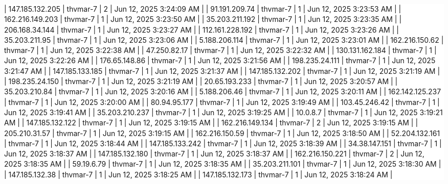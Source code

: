 | 147.185.132.205 | thvmar-7   | 2            | Jun 12, 2025 3:24:09 AM |
| 91.191.209.74   | thvmar-7   | 1            | Jun 12, 2025 3:23:53 AM |
| 162.216.149.203 | thvmar-7   | 1            | Jun 12, 2025 3:23:50 AM |
| 35.203.211.192  | thvmar-7   | 1            | Jun 12, 2025 3:23:35 AM |
| 206.168.34.144  | thvmar-7   | 1            | Jun 12, 2025 3:23:27 AM |
| 112.161.228.192 | thvmar-7   | 1            | Jun 12, 2025 3:23:26 AM |
| 35.203.211.95   | thvmar-7   | 1            | Jun 12, 2025 3:23:06 AM |
| 5.188.206.114   | thvmar-7   | 1            | Jun 12, 2025 3:23:01 AM |
| 162.216.150.62  | thvmar-7   | 1            | Jun 12, 2025 3:22:38 AM |
| 47.250.82.17    | thvmar-7   | 1            | Jun 12, 2025 3:22:32 AM |
| 130.131.162.184 | thvmar-7   | 1            | Jun 12, 2025 3:22:26 AM |
| 176.65.148.86   | thvmar-7   | 1            | Jun 12, 2025 3:21:56 AM |
| 198.235.24.111  | thvmar-7   | 1            | Jun 12, 2025 3:21:47 AM |
| 147.185.133.185 | thvmar-7   | 1            | Jun 12, 2025 3:21:37 AM |
| 147.185.132.202 | thvmar-7   | 1            | Jun 12, 2025 3:21:19 AM |
| 198.235.24.150  | thvmar-7   | 1            | Jun 12, 2025 3:21:19 AM |
| 20.65.193.233   | thvmar-7   | 1            | Jun 12, 2025 3:20:57 AM |
| 35.203.210.84   | thvmar-7   | 1            | Jun 12, 2025 3:20:16 AM |
| 5.188.206.46    | thvmar-7   | 1            | Jun 12, 2025 3:20:11 AM |
| 162.142.125.237 | thvmar-7   | 1            | Jun 12, 2025 3:20:00 AM |
| 80.94.95.177    | thvmar-7   | 1            | Jun 12, 2025 3:19:49 AM |
| 103.45.246.42   | thvmar-7   | 1            | Jun 12, 2025 3:19:41 AM |
| 35.203.210.237  | thvmar-7   | 1            | Jun 12, 2025 3:19:25 AM |
| 10.0.8.7        | thvmar-7   | 1            | Jun 12, 2025 3:19:21 AM |
| 147.185.132.122 | thvmar-7   | 1            | Jun 12, 2025 3:19:15 AM |
| 162.216.149.134 | thvmar-7   | 2            | Jun 12, 2025 3:19:15 AM |
| 205.210.31.57   | thvmar-7   | 1            | Jun 12, 2025 3:19:15 AM |
| 162.216.150.59  | thvmar-7   | 1            | Jun 12, 2025 3:18:50 AM |
| 52.204.132.161  | thvmar-7   | 1            | Jun 12, 2025 3:18:44 AM |
| 147.185.133.242 | thvmar-7   | 1            | Jun 12, 2025 3:18:39 AM |
| 34.38.147.151   | thvmar-7   | 1            | Jun 12, 2025 3:18:37 AM |
| 147.185.132.180 | thvmar-7   | 1            | Jun 12, 2025 3:18:37 AM |
| 162.216.150.221 | thvmar-7   | 2            | Jun 12, 2025 3:18:35 AM |
| 59.19.6.79      | thvmar-7   | 1            | Jun 12, 2025 3:18:35 AM |
| 35.203.211.101  | thvmar-7   | 1            | Jun 12, 2025 3:18:30 AM |
| 147.185.132.38  | thvmar-7   | 1            | Jun 12, 2025 3:18:25 AM |
| 147.185.132.173 | thvmar-7   | 1            | Jun 12, 2025 3:18:24 AM |